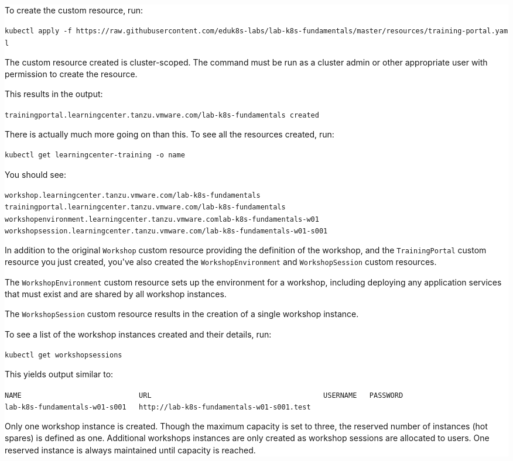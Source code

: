 To create the custom resource, run:

```console
kubectl apply -f https://raw.githubusercontent.com/eduk8s-labs/lab-k8s-fundamentals/master/resources/training-portal.yaml
```

The custom resource created is cluster-scoped. The command must be run as a cluster admin or other appropriate
user with permission to create the resource.

This results in the output:

```console
trainingportal.learningcenter.tanzu.vmware.com/lab-k8s-fundamentals created
```

There is actually much more going on than this. To see all the resources created, run:

```console
kubectl get learningcenter-training -o name
```

You should see:

```console
workshop.learningcenter.tanzu.vmware.com/lab-k8s-fundamentals
trainingportal.learningcenter.tanzu.vmware.com/lab-k8s-fundamentals
workshopenvironment.learningcenter.tanzu.vmware.comlab-k8s-fundamentals-w01
workshopsession.learningcenter.tanzu.vmware.com/lab-k8s-fundamentals-w01-s001
```

In addition to the original `Workshop` custom resource providing the definition of the workshop, and the `TrainingPortal` custom resource you just created, you've also created the `WorkshopEnvironment` and `WorkshopSession` custom resources.

The `WorkshopEnvironment` custom resource sets up the environment for a workshop, including deploying any application
services that must exist and are shared by all workshop instances.

The `WorkshopSession` custom resource results in the creation of a single workshop instance.

To see a list of the workshop instances created and their details, run:

```console
kubectl get workshopsessions
```

This yields output similar to:

```console
NAME                            URL                                         USERNAME   PASSWORD
lab-k8s-fundamentals-w01-s001   http://lab-k8s-fundamentals-w01-s001.test
```

Only one workshop instance is created. Though the maximum capacity is set to three, the reserved number of
instances (hot spares) is defined as one. Additional workshops instances are only created as workshop sessions
are allocated to users. One reserved instance is always maintained until capacity is reached.
